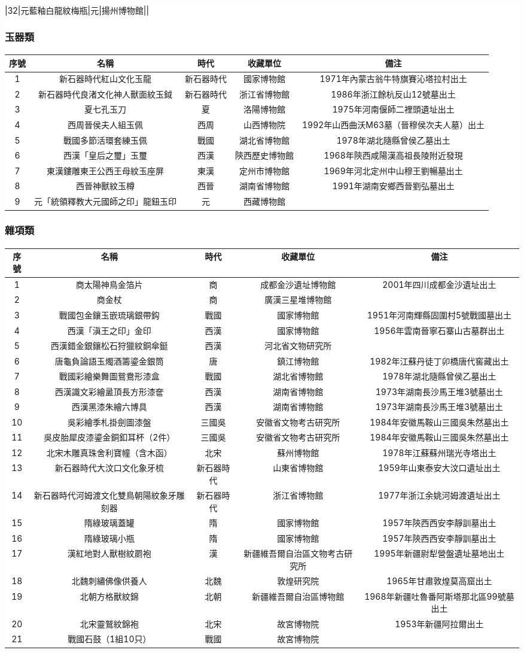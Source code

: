 |32|元藍釉白龍紋梅瓶|元|揚州博物館||
### 玉器類
|序號|名稱|時代|收藏單位|備注|
|:-:|:-:|:-:|:-:|:-:|
|1|新石器時代紅山文化玉龍|新石器時代|國家博物館|1971年內蒙古翁牛特旗賽沁塔拉村出土|
|2|新石器時代良渚文化神人獸面紋玉鉞|新石器時代|浙江省博物館|1986年浙江餘杭反山12號墓出土|
|3|夏七孔玉刀|夏|洛陽博物館|1975年河南偃師二裡頭遺址出土|
|4|西周晉侯夫人組玉佩|西周|山西博物院|1992年山西曲沃M63墓（晉穆侯次夫人墓）出土|
|5|戰國多節活環套練玉佩|戰國|湖北省博物館|1978年湖北隨縣曾侯乙墓出土|
|6|西漢「皇后之璽」玉璽|西漢|陝西歷史博物館|1968年陝西咸陽漢高祖長陵附近發現|
|7|東漢鏤雕東王公西王母紋玉座屏|東漢|定州市博物館|1969年河北定州中山穆王劉暢墓出土|
|8|西晉神獸紋玉樽|西晉|湖南省博物館|1991年湖南安鄉西晉劉弘墓出土|
|9|元「統領釋教大元國師之印」龍鈕玉印|元|西藏博物館||
### 雜項類
|序號|名稱|時代|收藏單位|備注|
|:-:|:-:|:-:|:-:|:-:|
|1|商太陽神鳥金箔片|商|成都金沙遺址博物館|2001年四川成都金沙遺址出土|
|2|商金杖|商|廣漢三星堆博物館||
|3|戰國包金鑲玉嵌琉璃銀帶鈎|戰國|國家博物館|1951年河南輝縣固圍村5號戰國墓出土|
|4|西漢「滇王之印」金印|西漢|國家博物館|1956年雲南晉寧石寨山古墓群出土|
|5|西漢錯金銀鑲松石狩獵紋銅傘鋌|西漢|河北省文物研究所||
|6|唐龜負論語玉燭酒籌鎏金銀筒|唐|鎮江博物館|1982年江蘇丹徒丁卯橋唐代窖藏出土|
|7|戰國彩繪樂舞圖鴛鴦形漆盒|戰國|湖北省博物館|1978年湖北隨縣曾侯乙墓出土|
|8|西漢識文彩繪盝頂長方形漆奩|西漢|湖南省博物館|1973年湖南長沙馬王堆3號墓出土|
|9|西漢黑漆朱繪六博具|西漢|湖南省博物館|1973年湖南長沙馬王堆3號墓出土|
|10|吳彩繪季札掛劍圖漆盤|三國吳|安徽省文物考古研究所|1984年安徽馬鞍山三國吳朱然墓出土|
|11|吳皮胎犀皮漆鎏金銅釦耳杯（2件）|三國吳|安徽省文物考古研究所|1984年安徽馬鞍山三國吳朱然墓出土|
|12|北宋木雕真珠舍利寶幢（含木函）|北宋|蘇州博物館|1978年江蘇蘇州瑞光寺塔出土|
|13|新石器時代大汶口文化象牙梳|新石器時代|山東省博物館|1959年山東泰安大汶口遺址出土|
|14|新石器時代河姆渡文化雙鳥朝陽紋象牙雕刻器|新石器時代|浙江省博物館|1977年浙江余姚河姆渡遺址出土|
|15|隋綠玻璃蓋罐|隋|國家博物館|1957年陝西西安李靜訓墓出土|
|16|隋綠玻璃小瓶|隋|國家博物館|1957年陝西西安李靜訓墓出土|
|17|漢紅地對人獸樹紋罽袍|漢|新疆維吾爾自治區文物考古研究所|1995年新疆尉犁營盤遺址墓地出土|
|18|北魏刺繡佛像供養人|北魏|敦煌研究院|1965年甘肅敦煌莫高窟出土|
|19|北朝方格獸紋錦|北朝|新疆維吾爾自治區博物館|1968年新疆吐魯番阿斯塔那北區99號墓出土|
|20|北宋靈鷲紋錦袍|北宋|故宮博物院|1953年新疆阿拉爾出土|
|21|戰國石鼓（1組10只）|戰國|故宮博物院||